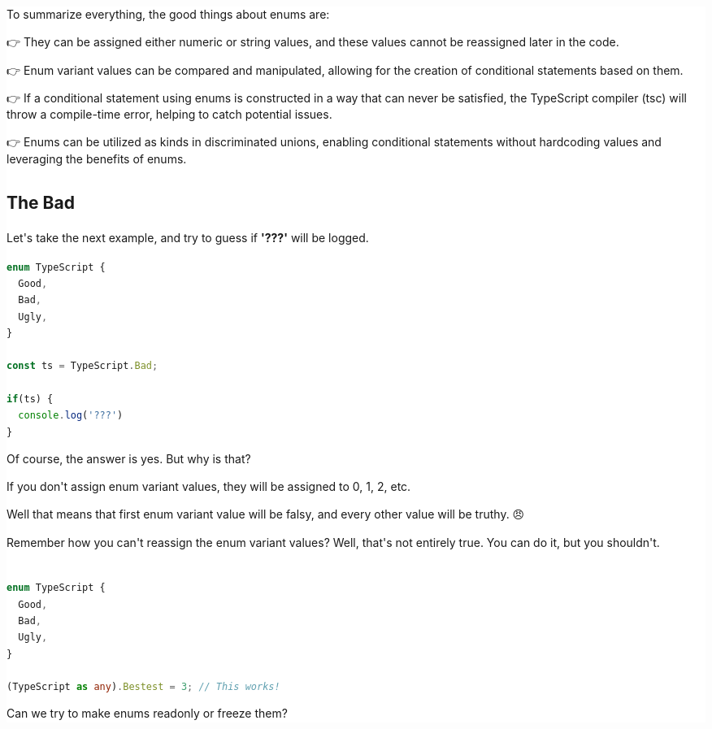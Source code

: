 To summarize everything, the good things about enums are:

👉 They can be assigned either numeric or string values, and these values cannot be reassigned later in the code.

👉 Enum variant values can be compared and manipulated, allowing for the creation of conditional statements based on them.

👉 If a conditional statement using enums is constructed in a way that can never be satisfied, the TypeScript compiler (tsc) will throw a compile-time error, helping to catch potential issues.

👉 Enums can be utilized as kinds in discriminated unions, enabling conditional statements without hardcoding values and leveraging the benefits of enums.


## The Bad

Let's take the next example, and try to guess if **'???'** will be logged.

```typescript
enum TypeScript {
  Good,
  Bad,
  Ugly,
}

const ts = TypeScript.Bad;

if(ts) {
  console.log('???')
}

```

Of course, the answer is yes. But why is that?

If you don't assign enum variant values, they will be assigned to 0, 1, 2, etc.

Well that means that first enum variant value will be falsy, and every other value will be truthy. 😠


Remember how you can't reassign the enum variant values? Well, that's not entirely true. You can do it, but you shouldn't.

```typescript

enum TypeScript {
  Good,
  Bad,
  Ugly,
}

(TypeScript as any).Bestest = 3; // This works!

```

Can we try to make enums readonly or freeze them? 
